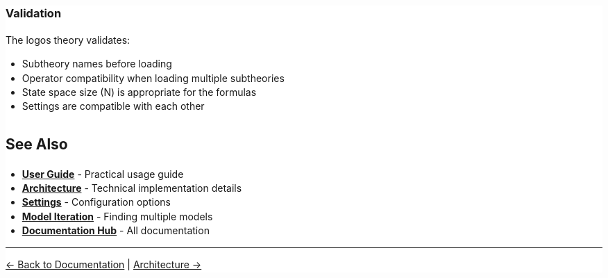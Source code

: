 ### Validation

The logos theory validates:
- Subtheory names before loading
- Operator compatibility when loading multiple subtheories
- State space size (N) is appropriate for the formulas
- Settings are compatible with each other

## See Also

- **[User Guide](USER_GUIDE.md)** - Practical usage guide
- **[Architecture](ARCHITECTURE.md)** - Technical implementation details  
- **[Settings](SETTINGS.md)** - Configuration options
- **[Model Iteration](ITERATE.md)** - Finding multiple models
- **[Documentation Hub](README.md)** - All documentation

---

[← Back to Documentation](README.md) | [Architecture →](ARCHITECTURE.md)